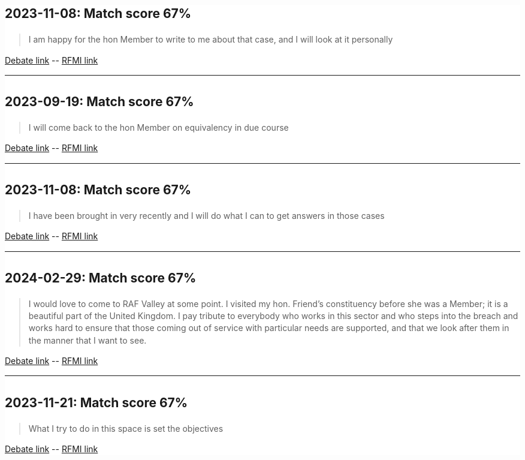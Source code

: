 ## 2023-11-08: Match score 67%

>I am happy for the hon Member to write to me about that case, and I will look at it personally

[Debate link](https://www.theyworkforyou.com/debates/?id=2023-11-08d.121.4)  --  [RFMI link](https://www.theyworkforyou.com/mp/25367/register)


---



## 2023-09-19: Match score 67%

>I will come back to the hon Member on equivalency in due course

[Debate link](https://www.theyworkforyou.com/debates/?id=2023-09-19c.1260.2)  --  [RFMI link](https://www.theyworkforyou.com/mp/25367/register)


---



## 2023-11-08: Match score 67%

>I have been brought in very recently and I will do what I can to get answers in those cases

[Debate link](https://www.theyworkforyou.com/debates/?id=2023-11-08d.119.2)  --  [RFMI link](https://www.theyworkforyou.com/mp/25367/register)


---



## 2024-02-29: Match score 67%

>I would love to come to RAF Valley at some point. I visited my hon. Friend’s constituency before she was a Member; it is a beautiful part of the United Kingdom. I pay tribute to everybody who works in this sector and who steps into the breach and works hard to ensure that those coming out of service with particular needs are supported, and that we look after them in the manner that I want to see.

[Debate link](https://www.theyworkforyou.com/debates/?id=2024-02-29b.425.1)  --  [RFMI link](https://www.theyworkforyou.com/mp/25367/register)


---



## 2023-11-21: Match score 67%

>What I try to do in this space is set the objectives

[Debate link](https://www.theyworkforyou.com/debates/?id=2023-11-21a.224.1)  --  [RFMI link](https://www.theyworkforyou.com/mp/25367/register)
